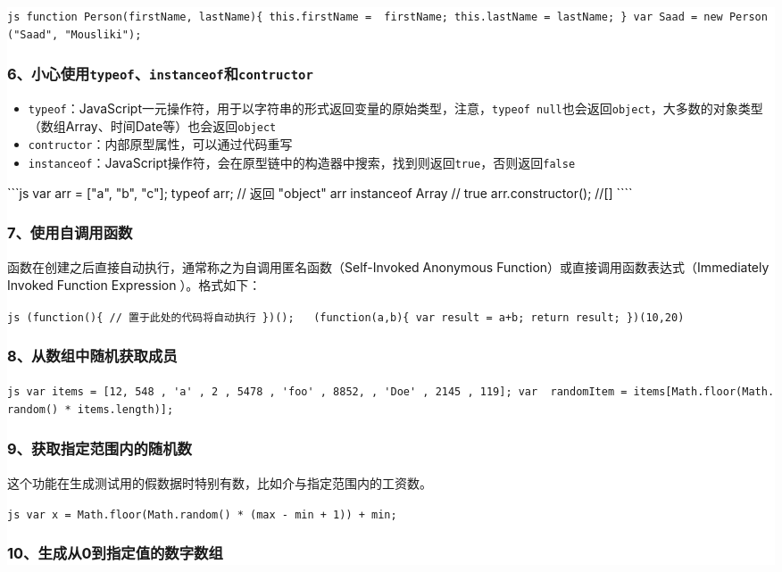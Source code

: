​```js
function Person(firstName, lastName){
    this.firstName =  firstName;
    this.lastName = lastName;
}
var Saad = new Person("Saad", "Mousliki");
​```

### 6、小心使用`typeof`、`instanceof`和`contructor`

*   `typeof`：JavaScript一元操作符，用于以字符串的形式返回变量的原始类型，注意，`typeof null`也会返回`object`，大多数的对象类型（数组Array、时间Date等）也会返回`object`
*   `contructor`：内部原型属性，可以通过代码重写
*   `instanceof`：JavaScript操作符，会在原型链中的构造器中搜索，找到则返回`true`，否则返回`false`

​```js
var arr = ["a", "b", "c"];
typeof arr;   // 返回 "object" 
arr instanceof Array // true
arr.constructor();  //[]
​````

### 7、使用自调用函数

函数在创建之后直接自动执行，通常称之为自调用匿名函数（Self-Invoked Anonymous Function）或直接调用函数表达式（Immediately Invoked Function Expression ）。格式如下：

​```js
(function(){
    // 置于此处的代码将自动执行
})();  
(function(a,b){
    var result = a+b;
    return result;
})(10,20)
​```

### 8、从数组中随机获取成员

​```js
var items = [12, 548 , 'a' , 2 , 5478 , 'foo' , 8852, , 'Doe' , 2145 , 119];
var  randomItem = items[Math.floor(Math.random() * items.length)];
​```

### 9、获取指定范围内的随机数

这个功能在生成测试用的假数据时特别有数，比如介与指定范围内的工资数。

​```js
var x = Math.floor(Math.random() * (max - min + 1)) + min;
​```

### 10、生成从0到指定值的数字数组
